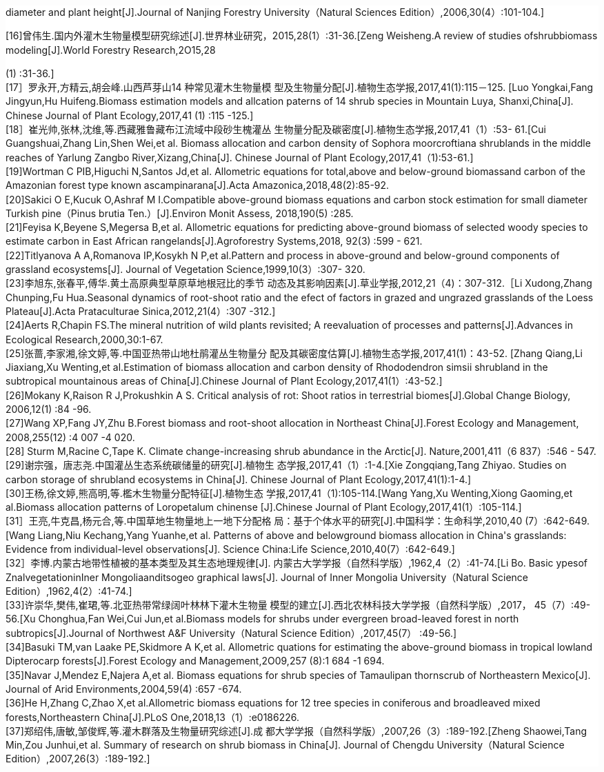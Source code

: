 diameter and plant height[J].Journal of Nanjing Forestry University（Natural Sciences Edition）,2006,30(4）:101-104.]

[16]曾伟生.国内外灌木生物量模型研究综述[J].世界林业研究，2015,28(1）:31-36.[Zeng Weisheng.A review of studies ofshrubbiomass modeling[J].World Forestry Research,2O15,28

(1) :31-36.]   
[17］罗永开,方精云,胡会峰.山西芦芽山14 种常见灌木生物量模 型及生物量分配[J].植物生态学报,2017,41(1):115－125. [Luo Yongkai,Fang Jingyun,Hu Huifeng.Biomass estimation models and allcation paterns of 14 shrub species in Mountain Luya, Shanxi,China[J]. Chinese Journal of Plant Ecology,2017,41 (1) :115 -125.]   
[18］崔光帅,张林,沈维,等.西藏雅鲁藏布江流域中段砂生槐灌丛 生物量分配及碳密度[J].植物生态学报,2017,41（1）:53- 61.[Cui Guangshuai,Zhang Lin,Shen Wei,et al. Biomass allocation and carbon density of Sophora moorcroftiana shrublands in the middle reaches of Yarlung Zangbo River,Xizang,China[J]. Chinese Journal of Plant Ecology,2017,41（1):53-61.]   
[19]Wortman C PIB,Higuchi N,Santos Jd,et al. Allometric equations for total,above and below-ground biomassand carbon of the Amazonian forest type known ascampinarana[J].Acta Amazonica,2018,48(2):85-92.   
[20]Sakici O E,Kucuk O,Ashraf M I.Compatible above-ground biomass equations and carbon stock estimation for small diameter Turkish pine（Pinus brutia Ten.）[J].Environ Monit Assess, 2018,190(5) :285.   
[21]Feyisa K,Beyene S,Megersa B,et al. Allometric equations for predicting above-ground biomass of selected woody species to estimate carbon in East African rangelands[J].Agroforestry Systems,2018, 92(3) :599 - 621.   
[22]Titlyanova A A,Romanova IP,Kosykh N P,et al.Pattern and process in above-ground and below-ground components of grassland ecosystems[J]. Journal of Vegetation Science,1999,10(3）:307- 320.   
[23]李旭东,张春平,傅华.黄土高原典型草原草地根冠比的季节 动态及其影响因素[J].草业学报,2012,21（4)：307-312.［Li Xudong,Zhang Chunping,Fu Hua.Seasonal dynamics of root-shoot ratio and the efect of factors in grazed and ungrazed grasslands of the Loess Plateau[J].Acta Prataculturae Sinica,2012,21(4）:307 -312.]   
[24]Aerts R,Chapin FS.The mineral nutrition of wild plants revisited; A reevaluation of processes and patterns[J].Advances in Ecological Research,2000,30:1-67.   
[25]张蔷,李家湘,徐文婷,等.中国亚热带山地杜鹃灌丛生物量分 配及其碳密度估算[J].植物生态学报,2017,41(1)：43-52. [Zhang Qiang,Li Jiaxiang,Xu Wenting,et al.Estimation of biomass allocation and carbon density of Rhododendron simsii shrubland in the subtropical mountainous areas of China[J].Chinese Journal of Plant Ecology,2017,41(1）:43-52.]   
[26]Mokany K,Raison R J,Prokushkin A S. Critical analysis of rot: Shoot ratios in terrestrial biomes[J].Global Change Biology, 2006,12(1) :84 -96.   
[27]Wang XP,Fang JY,Zhu B.Forest biomass and root-shoot allocation in Northeast China[J].Forest Ecology and Management, 2008,255(12) :4 007 -4 020.   
[28] Sturm M,Racine C,Tape K. Climate change-increasing shrub abundance in the Arctic[J]. Nature,2001,411（6 837）:546 - 547.   
[29]谢宗强，唐志尧.中国灌丛生态系统碳储量的研究[J].植物生 态学报,2017,41（1）:1-4.[Xie Zongqiang,Tang Zhiyao. Studies on carbon storage of shrubland ecosystems in China[J]. Chinese Journal of Plant Ecology,2017,41(1):1-4.]   
[30]王杨,徐文婷,熊高明,等.檻木生物量分配特征[J].植物生态 学报,2017,41（1):105-114.[Wang Yang,Xu Wenting,Xiong Gaoming,et al.Biomass allocation patterns of Loropetalum chinense [J].Chinese Journal of Plant Ecology,2017,41(1）:105-114.]   
[31］王亮,牛克昌,杨元合,等.中国草地生物量地上一地下分配格 局：基于个体水平的研究[J].中国科学：生命科学,2010,40 (7）:642-649.[Wang Liang,Niu Kechang,Yang Yuanhe,et al. Patterns of above and belowground biomass allocation in China's grasslands: Evidence from individual-level observations[J]. Science China:Life Science,2010,40(7）:642-649.]   
[32］李博.内蒙古地带性植被的基本类型及其生态地理规律[J]. 内蒙古大学学报（自然科学版）,1962,4（2）:41-74.[Li Bo. Basic ypesof ZnalvegetationinIner Mongoliaanditsogeo graphical laws[J]. Journal of Inner Mongolia University（Natural Science Edition）,1962,4(2）:41-74.]   
[33]许崇华,樊伟,崔珺,等.北亚热带常绿阔叶林林下灌木生物量 模型的建立[J].西北农林科技大学学报（自然科学版）,2017， 45（7）:49-56.[Xu Chonghua,Fan Wei,Cui Jun,et al.Biomass models for shrubs under evergreen broad-leaved forest in north subtropics[J].Journal of Northwest A&F University（Natural Science Edition）,2017,45(7） :49-56.]   
[34]Basuki TM,van Laake PE,Skidmore A K,et al. Allometric quations for estimating the above-ground biomass in tropical lowland Dipterocarp forests[J].Forest Ecology and Management,2O09,257 (8):1 684 -1 694.   
[35]Navar J,Mendez E,Najera A,et al. Biomass equations for shrub species of Tamaulipan thornscrub of Northeastern Mexico[J]. Journal of Arid Environments,2004,59(4) :657 -674.   
[36]He H,Zhang C,Zhao X,et al.Allometric biomass equations for 12 tree species in coniferous and broadleaved mixed forests,Northeastern China[J].PLoS One,2018,13（1）:e0186226.   
[37]郑绍伟,唐敏,邹俊辉,等.灌木群落及生物量研究综述[J].成 都大学学报（自然科学版）,2007,26（3）:189-192.[Zheng Shaowei,Tang Min,Zou Junhui,et al. Summary of research on shrub biomass in China[J]. Journal of Chengdu University（Natural Science Edition）,2007,26(3）:189-192.]   
